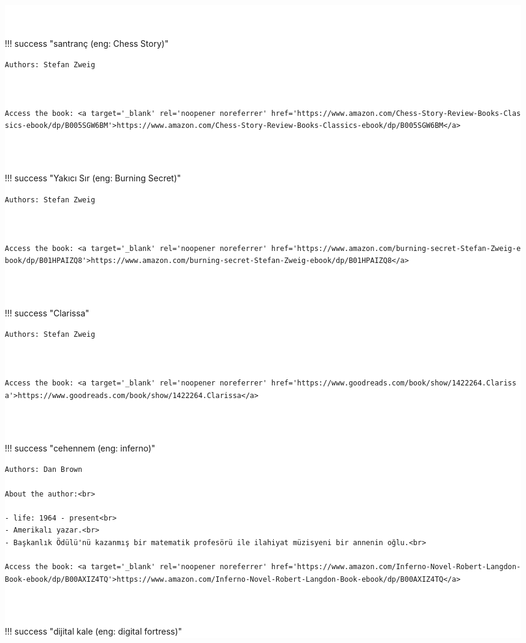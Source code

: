 

<br><br>


!!! success "santranç (eng: Chess Story)"

    Authors: Stefan Zweig



    Access the book: <a target='_blank' rel='noopener noreferrer' href='https://www.amazon.com/Chess-Story-Review-Books-Classics-ebook/dp/B005SGW6BM'>https://www.amazon.com/Chess-Story-Review-Books-Classics-ebook/dp/B005SGW6BM</a>



<br><br>


!!! success "Yakıcı Sır (eng: Burning Secret)"

    Authors: Stefan Zweig



    Access the book: <a target='_blank' rel='noopener noreferrer' href='https://www.amazon.com/burning-secret-Stefan-Zweig-ebook/dp/B01HPAIZQ8'>https://www.amazon.com/burning-secret-Stefan-Zweig-ebook/dp/B01HPAIZQ8</a>



<br><br>


!!! success "Clarissa"

    Authors: Stefan Zweig



    Access the book: <a target='_blank' rel='noopener noreferrer' href='https://www.goodreads.com/book/show/1422264.Clarissa'>https://www.goodreads.com/book/show/1422264.Clarissa</a>



<br><br>


!!! success "cehennem (eng: inferno)"

    Authors: Dan Brown

    About the author:<br>

    - life: 1964 - present<br>
    - Amerikalı yazar.<br>
    - Başkanlık Ödülü'nü kazanmış bir matematik profesörü ile ilahiyat müzisyeni bir annenin oğlu.<br>

    Access the book: <a target='_blank' rel='noopener noreferrer' href='https://www.amazon.com/Inferno-Novel-Robert-Langdon-Book-ebook/dp/B00AXIZ4TQ'>https://www.amazon.com/Inferno-Novel-Robert-Langdon-Book-ebook/dp/B00AXIZ4TQ</a>



<br><br>


!!! success "dijital kale (eng: digital fortress)"
